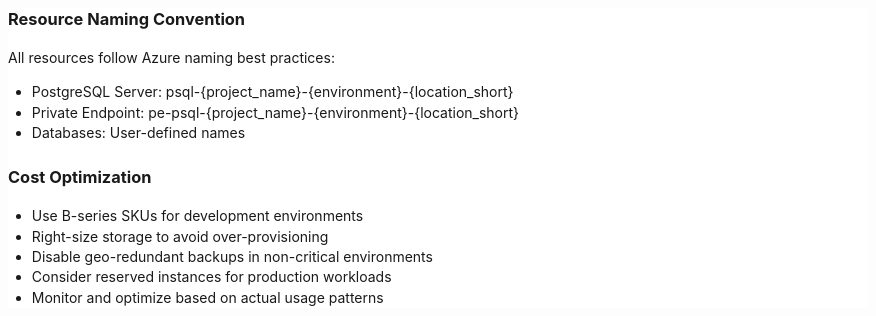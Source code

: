 ### Resource Naming Convention
All resources follow Azure naming best practices:
- PostgreSQL Server: psql-{project_name}-{environment}-{location_short}
- Private Endpoint: pe-psql-{project_name}-{environment}-{location_short}
- Databases: User-defined names

### Cost Optimization
- Use B-series SKUs for development environments
- Right-size storage to avoid over-provisioning
- Disable geo-redundant backups in non-critical environments
- Consider reserved instances for production workloads
- Monitor and optimize based on actual usage patterns